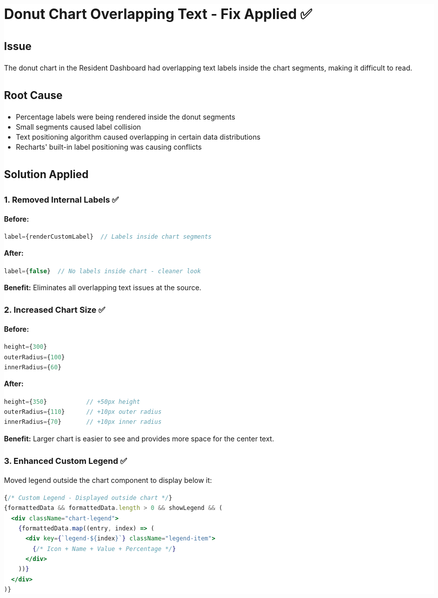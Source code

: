 # Donut Chart Overlapping Text - Fix Applied ✅

## Issue
The donut chart in the Resident Dashboard had overlapping text labels inside the chart segments, making it difficult to read.

## Root Cause
- Percentage labels were being rendered inside the donut segments
- Small segments caused label collision
- Text positioning algorithm caused overlapping in certain data distributions
- Recharts' built-in label positioning was causing conflicts

## Solution Applied

### 1. Removed Internal Labels ✅
**Before:**
```jsx
label={renderCustomLabel}  // Labels inside chart segments
```

**After:**
```jsx
label={false}  // No labels inside chart - cleaner look
```

**Benefit:** Eliminates all overlapping text issues at the source.

### 2. Increased Chart Size ✅
**Before:**
```jsx
height={300}
outerRadius={100}
innerRadius={60}
```

**After:**
```jsx
height={350}           // +50px height
outerRadius={110}      // +10px outer radius
innerRadius={70}       // +10px inner radius
```

**Benefit:** Larger chart is easier to see and provides more space for the center text.

### 3. Enhanced Custom Legend ✅
Moved legend outside the chart component to display below it:

```jsx
{/* Custom Legend - Displayed outside chart */}
{formattedData && formattedData.length > 0 && showLegend && (
  <div className="chart-legend">
    {formattedData.map((entry, index) => (
      <div key={`legend-${index}`} className="legend-item">
        {/* Icon + Name + Value + Percentage */}
      </div>
    ))}
  </div>
)}
```
